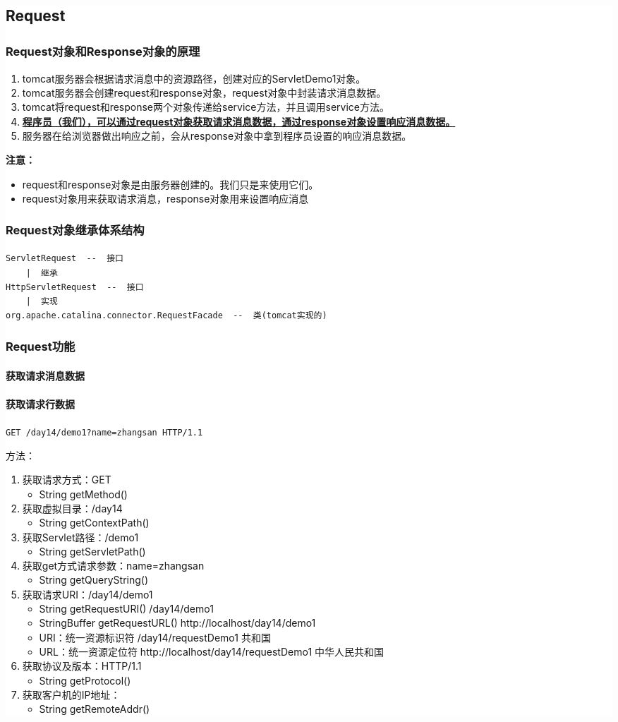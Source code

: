 ## Request

### Request对象和Response对象的原理

1. tomcat服务器会根据请求消息中的资源路径，创建对应的ServletDemo1对象。
2. tomcat服务器会创建request和response对象，request对象中封装请求消息数据。
3. tomcat将request和response两个对象传递给service方法，并且调用service方法。
4. **<u>程序员（我们），可以通过request对象获取请求消息数据，通过response对象设置响应消息数据。</u>**
5. 服务器在给浏览器做出响应之前，会从response对象中拿到程序员设置的响应消息数据。

**注意：**

- request和response对象是由服务器创建的。我们只是来使用它们。
- request对象用来获取请求消息，response对象用来设置响应消息

### Request对象继承体系结构

```
ServletRequest  --  接口
	|  继承
HttpServletRequest  --  接口
	|  实现
org.apache.catalina.connector.RequestFacade  --  类(tomcat实现的)
```

### Request功能

#### 获取请求消息数据

#### 获取请求行数据

```
GET /day14/demo1?name=zhangsan HTTP/1.1
```

方法：

1. 获取请求方式：GET
   - String getMethod()
2. 获取虚拟目录：/day14
   - String getContextPath()
3. 获取Servlet路径：/demo1
   - String getServletPath()
4. 获取get方式请求参数：name=zhangsan
   - String getQueryString()
5. 获取请求URI：/day14/demo1
   - String getRequestURI()       /day14/demo1
   - StringBuffer getRequestURL()    http://localhost/day14/demo1
   - URI：统一资源标识符         /day14/requestDemo1                              共和国
   - URL：统一资源定位符        http://localhost/day14/requestDemo1   中华人民共和国
6. 获取协议及版本：HTTP/1.1
   - String getProtocol()
7. 获取客户机的IP地址：
   - String getRemoteAddr()
